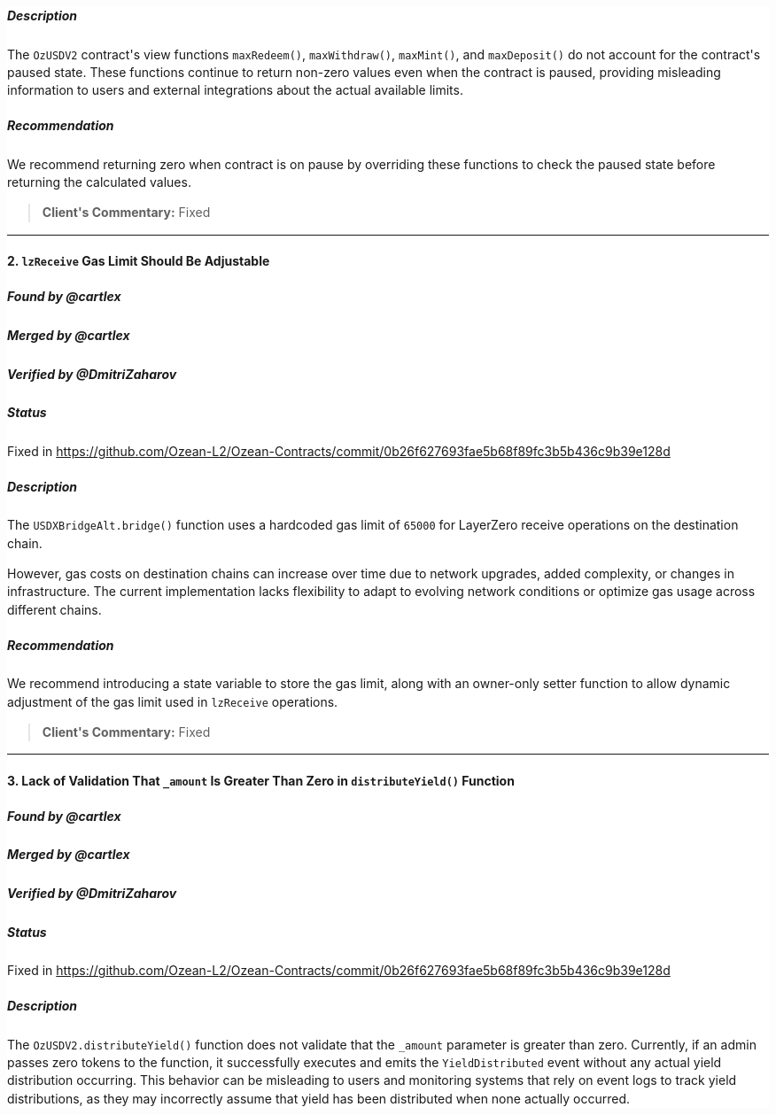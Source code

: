 ##### Description
The `OzUSDV2` contract's view functions `maxRedeem()`, `maxWithdraw()`, `maxMint()`, and `maxDeposit()` do not account for the contract's paused state. These functions continue to return non-zero values even when the contract is paused, providing misleading information to users and external integrations about the actual available limits.

##### Recommendation
We recommend returning zero when contract is on pause by overriding these functions to check the paused state before returning the calculated values.

> **Client's Commentary:**
> Fixed

---

#### 2. `lzReceive` Gas Limit Should Be Adjustable
##### Found by @cartlex
##### Merged by @cartlex
##### Verified by @DmitriZaharov
##### Status
Fixed in https://github.com/Ozean-L2/Ozean-Contracts/commit/0b26f627693fae5b68f89fc3b5b436c9b39e128d

##### Description
The `USDXBridgeAlt.bridge()` function uses a hardcoded gas limit of `65000` for LayerZero receive operations on the destination chain.

However, gas costs on destination chains can increase over time due to network upgrades, added complexity, or changes in infrastructure. The current implementation lacks flexibility to adapt to evolving network conditions or optimize gas usage across different chains.

##### Recommendation
We recommend introducing a state variable to store the gas limit, along with an owner-only setter function to allow dynamic adjustment of the gas limit used in `lzReceive` operations.

> **Client's Commentary:**
> Fixed

---

#### 3. Lack of Validation That `_amount` Is Greater Than Zero in `distributeYield()` Function
##### Found by @cartlex
##### Merged by @cartlex
##### Verified by @DmitriZaharov
##### Status
Fixed in https://github.com/Ozean-L2/Ozean-Contracts/commit/0b26f627693fae5b68f89fc3b5b436c9b39e128d

##### Description
The `OzUSDV2.distributeYield()` function does not validate that the `_amount` parameter is greater than zero. Currently, if an admin passes zero tokens to the function, it successfully executes and emits the `YieldDistributed` event without any actual yield distribution occurring. This behavior can be misleading to users and monitoring systems that rely on event logs to track yield distributions, as they may incorrectly assume that yield has been distributed when none actually occurred.
